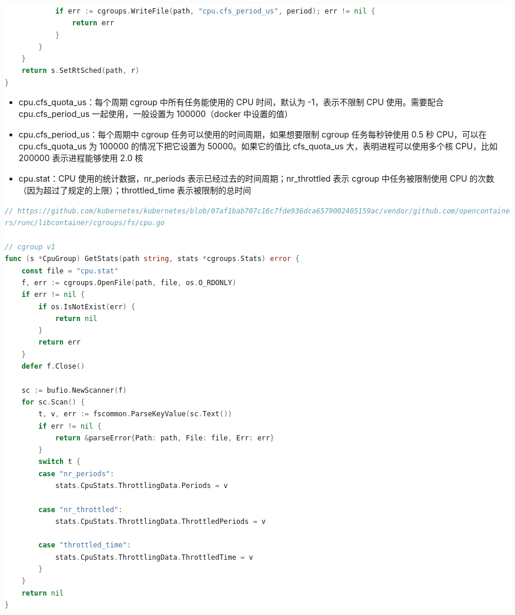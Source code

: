 ```go
			if err := cgroups.WriteFile(path, "cpu.cfs_period_us", period); err != nil {
				return err
			}
		}
	}
	return s.SetRtSched(path, r)
}
```
- cpu.cfs_quota_us：每个周期 cgroup 中所有任务能使用的 CPU 时间，默认为 -1，表示不限制 CPU 使用。需要配合 cpu.cfs_period_us 一起使用，一般设置为 100000（docker 中设置的值）
- cpu.cfs_period_us：每个周期中 cgroup 任务可以使用的时间周期，如果想要限制 cgroup 任务每秒钟使用 0.5 秒 CPU，可以在 cpu.cfs_quota_us 为 100000 的情况下把它设置为 50000。如果它的值比 cfs_quota_us 大，表明进程可以使用多个核 CPU，比如 200000 表示进程能够使用 2.0 核


- cpu.stat：CPU 使用的统计数据，nr_periods 表示已经过去的时间周期；nr_throttled 表示 cgroup 中任务被限制使用 CPU 的次数（因为超过了规定的上限）；throttled_time 表示被限制的总时间

```go
// https://github.com/kubernetes/kubernetes/blob/07af1bab707c16c7fde936dca6579002405159ac/vendor/github.com/opencontainers/runc/libcontainer/cgroups/fs/cpu.go

// cgroup v1 
func (s *CpuGroup) GetStats(path string, stats *cgroups.Stats) error {
	const file = "cpu.stat"
	f, err := cgroups.OpenFile(path, file, os.O_RDONLY)
	if err != nil {
		if os.IsNotExist(err) {
			return nil
		}
		return err
	}
	defer f.Close()

	sc := bufio.NewScanner(f)
	for sc.Scan() {
		t, v, err := fscommon.ParseKeyValue(sc.Text())
		if err != nil {
			return &parseError{Path: path, File: file, Err: err}
		}
		switch t {
		case "nr_periods":
			stats.CpuStats.ThrottlingData.Periods = v

		case "nr_throttled":
			stats.CpuStats.ThrottlingData.ThrottledPeriods = v

		case "throttled_time":
			stats.CpuStats.ThrottlingData.ThrottledTime = v
		}
	}
	return nil
}
```
